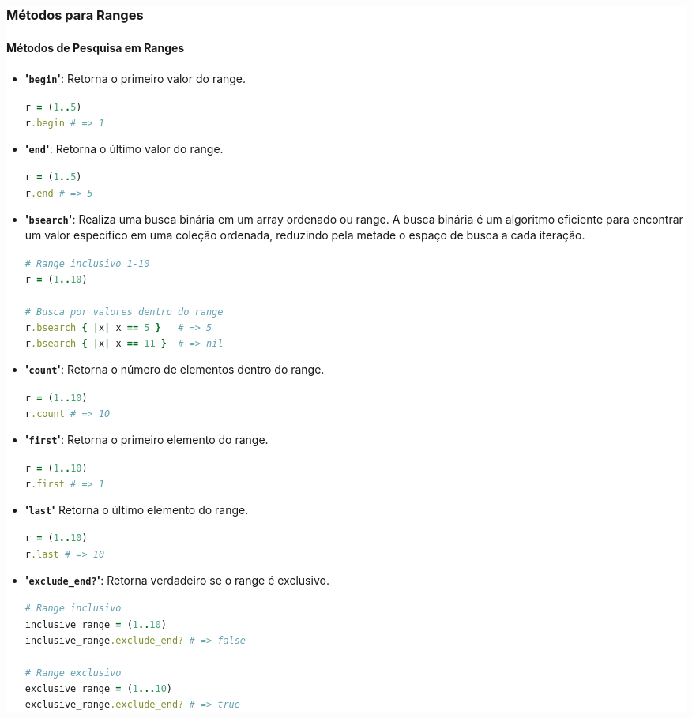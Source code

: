 ### Métodos para Ranges

#### Métodos de Pesquisa em Ranges

* **'`begin`'**: Retorna o primeiro valor do range.

  ``` rb
  r = (1..5)
  r.begin # => 1
  ```

* **'`end`'**: Retorna o último valor do range.

  ``` rb
  r = (1..5)
  r.end # => 5
  ```

* **'`bsearch`'**: Realiza uma busca binária em um array ordenado ou range. A busca binária é um algoritmo eficiente para encontrar um valor específico em uma coleção ordenada, reduzindo pela metade o espaço de busca a cada iteração.

  ``` rb
  # Range inclusivo 1-10
  r = (1..10)

  # Busca por valores dentro do range
  r.bsearch { |x| x == 5 }   # => 5
  r.bsearch { |x| x == 11 }  # => nil
  ```

* **'`count`'**: Retorna o número de elementos dentro do range.

  ``` rb
  r = (1..10)
  r.count # => 10
  ```

* **'`first`'**: Retorna o primeiro elemento do range.

  ``` rb
  r = (1..10)
  r.first # => 1
  ```

* **'`last`'** Retorna o último elemento do range.

  ``` rb
  r = (1..10)
  r.last # => 10
  ```

* **'`exclude_end?`'**: Retorna verdadeiro se o range é exclusivo.

  ``` rb
  # Range inclusivo
  inclusive_range = (1..10)
  inclusive_range.exclude_end? # => false

  # Range exclusivo
  exclusive_range = (1...10)
  exclusive_range.exclude_end? # => true
  ```
